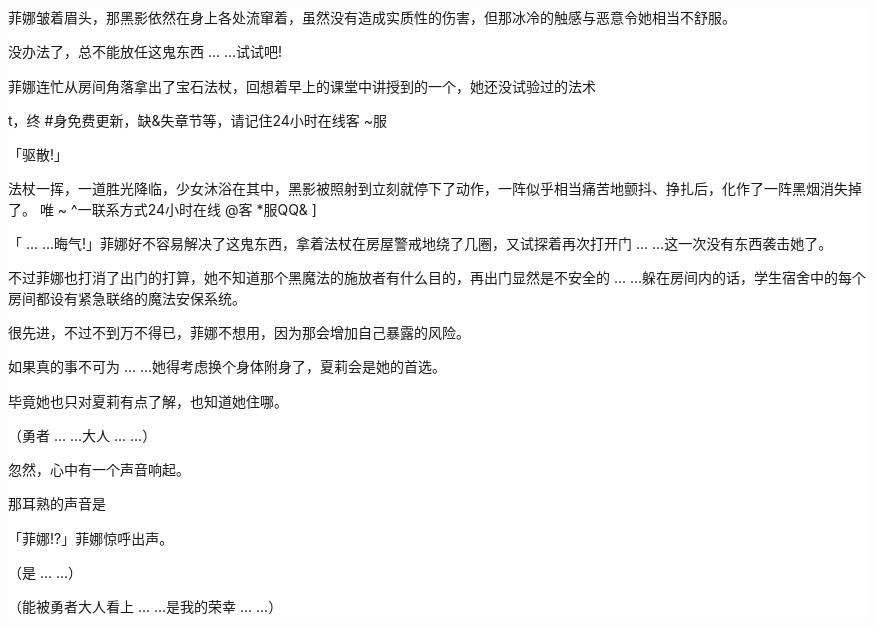 

菲娜皱着眉头，那黑影依然在身上各处流窜着，虽然没有造成实质性的伤害，但那冰冷的触感与恶意令她相当不舒服。



没办法了，总不能放任这鬼东西 ... ...试试吧!



菲娜连忙从房间角落拿出了宝石法杖，回想着早上的课堂中讲授到的一个，她还没试验过的法术



t，终 #身免费更新，缺&失章节等，请记住24小时在线客 ~服



「驱散!」



法杖一挥，一道胜光降临，少女沐浴在其中，黑影被照射到立刻就停下了动作，一阵似乎相当痛苦地颤抖、挣扎后，化作了一阵黑烟消失掉了。 唯 ~ ^一联系方式24小时在线 @客 *服QQ& ]



「 ... ...晦气!」菲娜好不容易解决了这鬼东西，拿着法杖在房屋警戒地绕了几圈，又试探着再次打开门 ... ...这一次没有东西袭击她了。



不过菲娜也打消了出门的打算，她不知道那个黑魔法的施放者有什么目的，再出门显然是不安全的 ... ...躲在房间内的话，学生宿舍中的每个房间都设有紧急联络的魔法安保系统。





很先进，不过不到万不得已，菲娜不想用，因为那会增加自己暴露的风险。





如果真的事不可为 ... ...她得考虑换个身体附身了，夏莉会是她的首选。





毕竟她也只对夏莉有点了解，也知道她住哪。



（勇者 ... ...大人 ... ...）



忽然，心中有一个声音响起。



那耳熟的声音是



「菲娜!?」菲娜惊呼出声。





（是 ... ...）





（能被勇者大人看上 ... ...是我的荣幸 ... ...）

